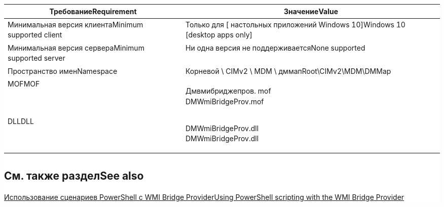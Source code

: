 

| <span data-ttu-id="ed3b7-270">Требование</span><span class="sxs-lookup"><span data-stu-id="ed3b7-270">Requirement</span></span> | <span data-ttu-id="ed3b7-271">Значение</span><span class="sxs-lookup"><span data-stu-id="ed3b7-271">Value</span></span> |
|-------------------------------------|------------------------------------------------------------------------------------------------|
| <span data-ttu-id="ed3b7-272">Минимальная версия клиента</span><span class="sxs-lookup"><span data-stu-id="ed3b7-272">Minimum supported client</span></span><br/> | <span data-ttu-id="ed3b7-273">Только для \[ настольных приложений Windows 10\]</span><span class="sxs-lookup"><span data-stu-id="ed3b7-273">Windows 10 \[desktop apps only\]</span></span><br/>                                                    |
| <span data-ttu-id="ed3b7-274">Минимальная версия сервера</span><span class="sxs-lookup"><span data-stu-id="ed3b7-274">Minimum supported server</span></span><br/> | <span data-ttu-id="ed3b7-275">Ни одна версия не поддерживается</span><span class="sxs-lookup"><span data-stu-id="ed3b7-275">None supported</span></span><br/>                                                                      |
| <span data-ttu-id="ed3b7-276">Пространство имен</span><span class="sxs-lookup"><span data-stu-id="ed3b7-276">Namespace</span></span><br/>                | <span data-ttu-id="ed3b7-277">Корневой \\ CIMv2 \\ MDM \\ дммап</span><span class="sxs-lookup"><span data-stu-id="ed3b7-277">Root\\CIMv2\\MDM\\DMMap</span></span><br/>                                                             |
| <span data-ttu-id="ed3b7-278">MOF</span><span class="sxs-lookup"><span data-stu-id="ed3b7-278">MOF</span></span><br/>                      | <dl> <span data-ttu-id="ed3b7-279"><dt>Дмвмибриджепров. mof</dt></span><span class="sxs-lookup"><span data-stu-id="ed3b7-279"><dt>DMWmiBridgeProv.mof</dt></span></span> </dl> |
| <span data-ttu-id="ed3b7-280">DLL</span><span class="sxs-lookup"><span data-stu-id="ed3b7-280">DLL</span></span><br/>                      | <dl> <span data-ttu-id="ed3b7-281"><dt>DMWmiBridgeProv.dll</dt></span><span class="sxs-lookup"><span data-stu-id="ed3b7-281"><dt>DMWmiBridgeProv.dll</dt></span></span> </dl> |



## <a name="see-also"></a><span data-ttu-id="ed3b7-282">См. также раздел</span><span class="sxs-lookup"><span data-stu-id="ed3b7-282">See also</span></span>

<dl> <dt>

[<span data-ttu-id="ed3b7-283">Использование сценариев PowerShell с WMI Bridge Provider</span><span class="sxs-lookup"><span data-stu-id="ed3b7-283">Using PowerShell scripting with the WMI Bridge Provider</span></span>](/windows/client-management/mdm/using-powershell-scripting-with-the-wmi-bridge-provider)
</dt> </dl>

 

